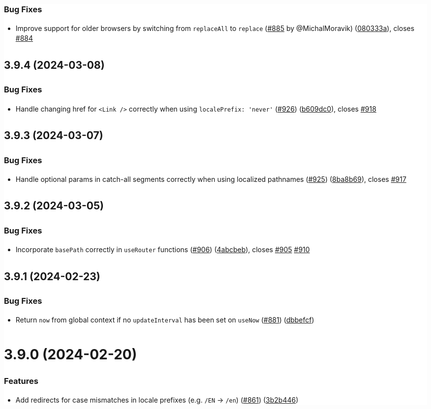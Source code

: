 ### Bug Fixes

- Improve support for older browsers by switching from `replaceAll` to `replace` ([#885](https://github.com/amannn/next-intl/issues/885) by @MichalMoravik) ([080333a](https://github.com/amannn/next-intl/commit/080333aa8ec2e4e41dc740e370032ee429b190f0)), closes [#884](https://github.com/amannn/next-intl/issues/884)

## 3.9.4 (2024-03-08)

### Bug Fixes

- Handle changing href for `<Link />` correctly when using `localePrefix: 'never'` ([#926](https://github.com/amannn/next-intl/issues/926)) ([b609dc0](https://github.com/amannn/next-intl/commit/b609dc05b31832af04ee57b73133568e43b69d1f)), closes [#918](https://github.com/amannn/next-intl/issues/918)

## 3.9.3 (2024-03-07)

### Bug Fixes

- Handle optional params in catch-all segments correctly when using localized pathnames ([#925](https://github.com/amannn/next-intl/issues/925)) ([8ba8b69](https://github.com/amannn/next-intl/commit/8ba8b699b5343a816f725d329fdb1153fa647b99)), closes [#917](https://github.com/amannn/next-intl/issues/917)

## 3.9.2 (2024-03-05)

### Bug Fixes

- Incorporate `basePath` correctly in `useRouter` functions ([#906](https://github.com/amannn/next-intl/issues/906)) ([4abcbeb](https://github.com/amannn/next-intl/commit/4abcbebdd603a18d9f1173709c174a8ac4210e37)), closes [#905](https://github.com/amannn/next-intl/issues/905) [#910](https://github.com/amannn/next-intl/issues/910)

## 3.9.1 (2024-02-23)

### Bug Fixes

- Return `now` from global context if no `updateInterval` has been set on `useNow` ([#881](https://github.com/amannn/next-intl/issues/881)) ([dbbefcf](https://github.com/amannn/next-intl/commit/dbbefcf145dfc8a924fbf685da87e276c8bb4d10))

# 3.9.0 (2024-02-20)

### Features

- Add redirects for case mismatches in locale prefixes (e.g. `/EN` → `/en`) ([#861](https://github.com/amannn/next-intl/issues/861)) ([3b2b446](https://github.com/amannn/next-intl/commit/3b2b446a241ce2cd402181afb0398565ac4a2492))
